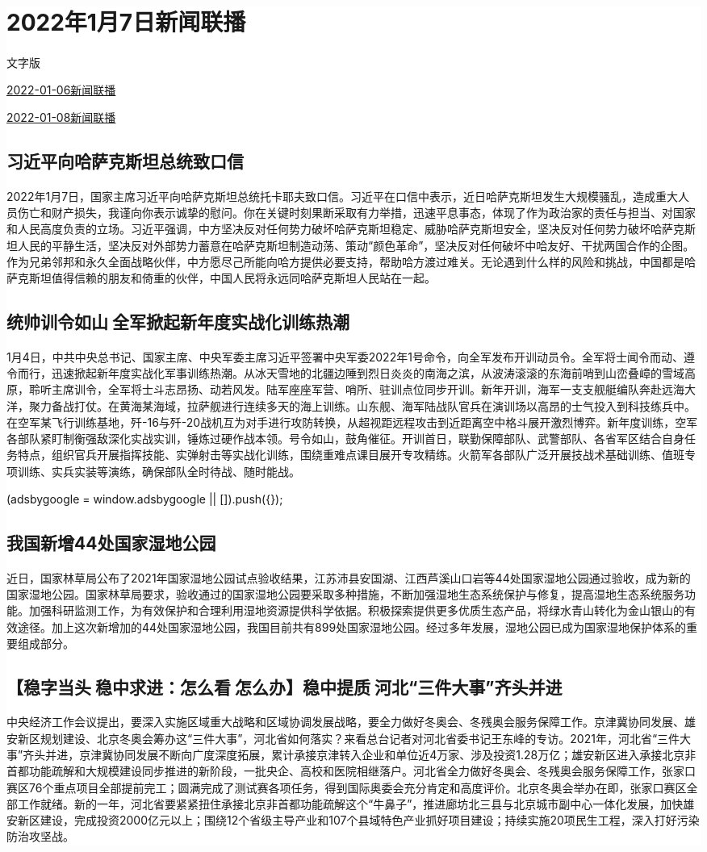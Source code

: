 







# 2022年1月7日新闻联播
 文字版








[2022-01-06新闻联播](/xinwenlianbo/20220106)


[2022-01-08新闻联播](/xinwenlianbo/20220108)





## 习近平向哈萨克斯坦总统致口信


2022年1月7日，国家主席习近平向哈萨克斯坦总统托卡耶夫致口信。习近平在口信中表示，近日哈萨克斯坦发生大规模骚乱，造成重大人员伤亡和财产损失，我谨向你表示诚挚的慰问。你在关键时刻果断采取有力举措，迅速平息事态，体现了作为政治家的责任与担当、对国家和人民高度负责的立场。习近平强调，中方坚决反对任何势力破坏哈萨克斯坦稳定、威胁哈萨克斯坦安全，坚决反对任何势力破坏哈萨克斯坦人民的平静生活，坚决反对外部势力蓄意在哈萨克斯坦制造动荡、策动“颜色革命”，坚决反对任何破坏中哈友好、干扰两国合作的企图。作为兄弟邻邦和永久全面战略伙伴，中方愿尽己所能向哈方提供必要支持，帮助哈方渡过难关。无论遇到什么样的风险和挑战，中国都是哈萨克斯坦值得信赖的朋友和倚重的伙伴，中国人民将永远同哈萨克斯坦人民站在一起。


## 统帅训令如山 全军掀起新年度实战化训练热潮


1月4日，中共中央总书记、国家主席、中央军委主席习近平签署中央军委2022年1号命令，向全军发布开训动员令。全军将士闻令而动、遵令而行，迅速掀起新年度实战化军事训练热潮。从冰天雪地的北疆边陲到烈日炎炎的南海之滨，从波涛滚滚的东海前哨到山峦叠嶂的雪域高原，聆听主席训令，全军将士斗志昂扬、动若风发。陆军座座军营、哨所、驻训点位同步开训。新年开训，海军一支支舰艇编队奔赴远海大洋，聚力备战打仗。在黄海某海域，拉萨舰进行连续多天的海上训练。山东舰、海军陆战队官兵在演训场以高昂的士气投入到科技练兵中。在空军某飞行训练基地，歼-16与歼-20战机互为对手进行攻防转换，从超视距远程攻击到近距离空中格斗展开激烈博弈。新年度训练，空军各部队紧盯制衡强敌深化实战实训，锤炼过硬作战本领。号令如山，鼓角催征。开训首日，联勤保障部队、武警部队、各省军区结合自身任务特点，组织官兵开展指挥技能、实弹射击等实战化训练，围绕重难点课目展开专攻精练。火箭军各部队广泛开展技战术基础训练、值班专项训练、实兵实装等演练，确保部队全时待战、随时能战。





 (adsbygoogle = window.adsbygoogle || []).push({});

 
## 我国新增44处国家湿地公园


近日，国家林草局公布了2021年国家湿地公园试点验收结果，江苏沛县安国湖、江西芦溪山口岩等44处国家湿地公园通过验收，成为新的国家湿地公园。国家林草局要求，验收通过的国家湿地公园要采取多种措施，不断加强湿地生态系统保护与修复，提高湿地生态系统服务功能。加强科研监测工作，为有效保护和合理利用湿地资源提供科学依据。积极探索提供更多优质生态产品，将绿水青山转化为金山银山的有效途径。加上这次新增加的44处国家湿地公园，我国目前共有899处国家湿地公园。经过多年发展，湿地公园已成为国家湿地保护体系的重要组成部分。


## 【稳字当头 稳中求进：怎么看 怎么办】稳中提质 河北“三件大事”齐头并进


中央经济工作会议提出，要深入实施区域重大战略和区域协调发展战略，要全力做好冬奥会、冬残奥会服务保障工作。京津冀协同发展、雄安新区规划建设、北京冬奥会筹办这“三件大事”，河北省如何落实？来看总台记者对河北省委书记王东峰的专访。2021年，河北省“三件大事”齐头并进，京津冀协同发展不断向广度深度拓展，累计承接京津转入企业和单位近4万家、涉及投资1.28万亿；雄安新区进入承接北京非首都功能疏解和大规模建设同步推进的新阶段，一批央企、高校和医院相继落户。河北省全力做好冬奥会、冬残奥会服务保障工作，张家口赛区76个重点项目全部提前完工；圆满完成了测试赛各项任务，得到国际奥委会充分肯定和高度评价。北京冬奥会举办在即，张家口赛区全部工作就绪。新的一年，河北省要紧紧扭住承接北京非首都功能疏解这个“牛鼻子”，推进廊坊北三县与北京城市副中心一体化发展，加快雄安新区建设，完成投资2000亿元以上；围绕12个省级主导产业和107个县域特色产业抓好项目建设；持续实施20项民生工程，深入打好污染防治攻坚战。
